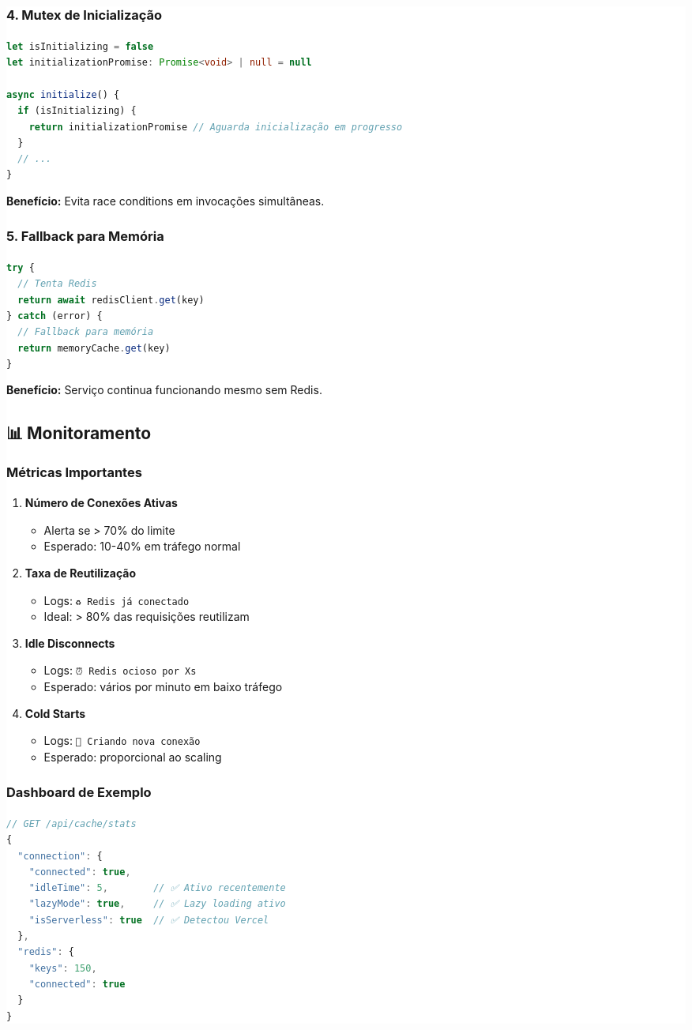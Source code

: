 ### 4. **Mutex de Inicialização**
```typescript
let isInitializing = false
let initializationPromise: Promise<void> | null = null

async initialize() {
  if (isInitializing) {
    return initializationPromise // Aguarda inicialização em progresso
  }
  // ...
}
```

**Benefício:** Evita race conditions em invocações simultâneas.

### 5. **Fallback para Memória**
```typescript
try {
  // Tenta Redis
  return await redisClient.get(key)
} catch (error) {
  // Fallback para memória
  return memoryCache.get(key)
}
```

**Benefício:** Serviço continua funcionando mesmo sem Redis.

## 📊 Monitoramento

### Métricas Importantes

1. **Número de Conexões Ativas**
   - Alerta se > 70% do limite
   - Esperado: 10-40% em tráfego normal

2. **Taxa de Reutilização**
   - Logs: `♻️ Redis já conectado`
   - Ideal: > 80% das requisições reutilizam

3. **Idle Disconnects**
   - Logs: `⏰ Redis ocioso por Xs`
   - Esperado: vários por minuto em baixo tráfego

4. **Cold Starts**
   - Logs: `🔗 Criando nova conexão`
   - Esperado: proporcional ao scaling

### Dashboard de Exemplo

```typescript
// GET /api/cache/stats
{
  "connection": {
    "connected": true,
    "idleTime": 5,        // ✅ Ativo recentemente
    "lazyMode": true,     // ✅ Lazy loading ativo
    "isServerless": true  // ✅ Detectou Vercel
  },
  "redis": {
    "keys": 150,
    "connected": true
  }
}
```
